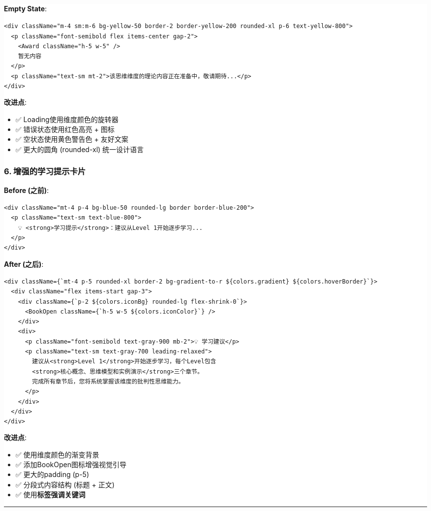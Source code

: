**Empty State**:
```tsx
<div className="m-4 sm:m-6 bg-yellow-50 border-2 border-yellow-200 rounded-xl p-6 text-yellow-800">
  <p className="font-semibold flex items-center gap-2">
    <Award className="h-5 w-5" />
    暂无内容
  </p>
  <p className="text-sm mt-2">该思维维度的理论内容正在准备中，敬请期待...</p>
</div>
```

**改进点**:
- ✅ Loading使用维度颜色的旋转器
- ✅ 错误状态使用红色高亮 + 图标
- ✅ 空状态使用黄色警告色 + 友好文案
- ✅ 更大的圆角 (rounded-xl) 统一设计语言

### 6. 增强的学习提示卡片

**Before (之前)**:
```tsx
<div className="mt-4 p-4 bg-blue-50 rounded-lg border border-blue-200">
  <p className="text-sm text-blue-800">
    💡 <strong>学习提示</strong>：建议从Level 1开始逐步学习...
  </p>
</div>
```

**After (之后)**:
```tsx
<div className={`mt-4 p-5 rounded-xl border-2 bg-gradient-to-r ${colors.gradient} ${colors.hoverBorder}`}>
  <div className="flex items-start gap-3">
    <div className={`p-2 ${colors.iconBg} rounded-lg flex-shrink-0`}>
      <BookOpen className={`h-5 w-5 ${colors.iconColor}`} />
    </div>
    <div>
      <p className="font-semibold text-gray-900 mb-2">💡 学习建议</p>
      <p className="text-sm text-gray-700 leading-relaxed">
        建议从<strong>Level 1</strong>开始逐步学习，每个Level包含
        <strong>核心概念、思维模型和实例演示</strong>三个章节。
        完成所有章节后，您将系统掌握该维度的批判性思维能力。
      </p>
    </div>
  </div>
</div>
```

**改进点**:
- ✅ 使用维度颜色的渐变背景
- ✅ 添加BookOpen图标增强视觉引导
- ✅ 更大的padding (p-5)
- ✅ 分段式内容结构 (标题 + 正文)
- ✅ 使用<strong>标签强调关键词

---